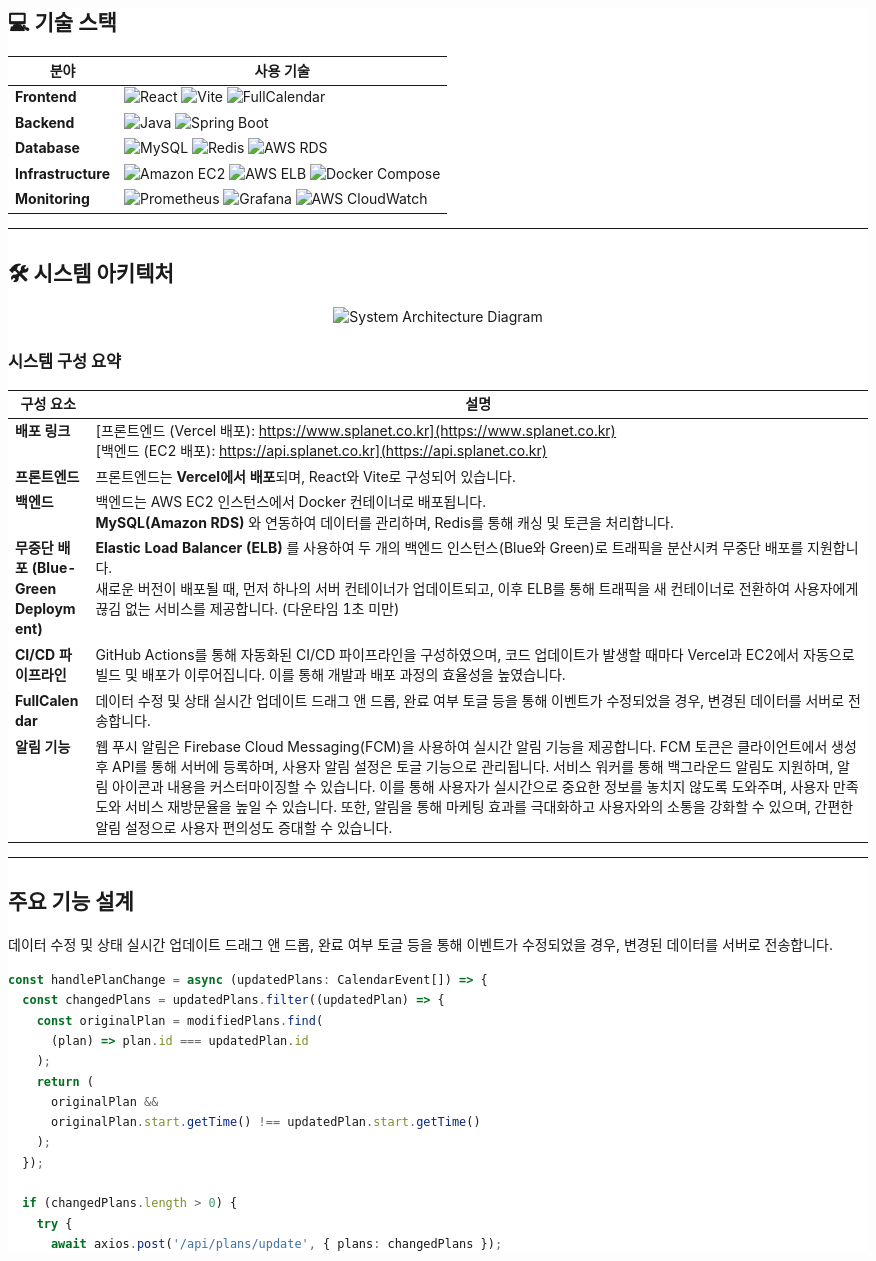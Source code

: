 ## 💻 기술 스택

| **분야**            | **사용 기술**                                                                                                           |
|---------------------|-------------------------------------------------------------------------------------------------------------------------|
| **Frontend**        | ![React](https://img.shields.io/badge/React-61DAFB?style=for-the-badge&logo=react&logoColor=white) ![Vite](https://img.shields.io/badge/Vite-646CFF?style=for-the-badge&logo=vite&logoColor=white) ![FullCalendar](https://img.shields.io/badge/FullCalendar-3A85FF?style=for-the-badge&logoColor=white) |
| **Backend**         | ![Java](https://img.shields.io/badge/Java-007396?style=for-the-badge&logo=java&logoColor=white) ![Spring Boot](https://img.shields.io/badge/Spring%20Boot-6DB33F?style=for-the-badge&logo=springboot&logoColor=white) |
| **Database**        | ![MySQL](https://img.shields.io/badge/MySQL-4479A1?style=for-the-badge&logo=mysql&logoColor=white) ![Redis](https://img.shields.io/badge/Redis-DC382D?style=for-the-badge&logo=redis&logoColor=white) ![AWS RDS](https://img.shields.io/badge/AWS%20RDS-527FFF?style=for-the-badge&logo=amazonrds&logoColor=white) |
| **Infrastructure**  | ![Amazon EC2](https://img.shields.io/badge/Amazon%20EC2-FF9900?style=for-the-badge&logo=amazonec2&logoColor=white) ![AWS ELB](https://img.shields.io/badge/AWS%20ELB-8a2be2?style=for-the-badge&logo=awselasticloadbalancer&logoColor=white) ![Docker Compose](https://img.shields.io/badge/Docker%20Compose-2496ED?style=for-the-badge&logo=docker&logoColor=white) |
| **Monitoring**      | ![Prometheus](https://img.shields.io/badge/Prometheus-E6522C?style=for-the-badge&logo=prometheus&logoColor=white) ![Grafana](https://img.shields.io/badge/Grafana-F46800?style=for-the-badge&logo=grafana&logoColor=white) ![AWS CloudWatch](https://img.shields.io/badge/AWS%20CloudWatch-FF4F8B?style=for-the-badge&logo=amazonaws&logoColor=white) |

</div>

---



## 🛠 시스템 아키텍처

<div align="center">
    <img src="https://github.com/user-attachments/assets/a20fb80e-5a00-417c-b260-5cb52bbfb187" width="700" alt="System Architecture Diagram">
</div>

### 시스템 구성 요약


| 구성 요소          | 설명                                                                                                                                                                                                        |
|--------------------|-----------------------------------------------------------------------------------------------------------------------------------------------------------------------------------------------------------|
| **배포 링크**      | [프론트엔드 (Vercel 배포): https://www.splanet.co.kr](https://www.splanet.co.kr) <br> [백엔드 (EC2 배포): https://api.splanet.co.kr](https://api.splanet.co.kr)                                                       |
| **프론트엔드**     | 프론트엔드는 **Vercel에서 배포**되며, React와 Vite로 구성되어 있습니다.                                                                                                                                                         |
| **백엔드**         | 백엔드는 AWS EC2 인스턴스에서 Docker 컨테이너로 배포됩니다. <br/>**MySQL(Amazon RDS)** 와 연동하여 데이터를 관리하며, Redis를 통해 캐싱 및 토큰을 처리합니다.                                                                                            |
| **무중단 배포 (Blue-Green Deployment)** | **Elastic Load Balancer (ELB)** 를 사용하여 두 개의 백엔드 인스턴스(Blue와 Green)로 트래픽을 분산시켜 무중단 배포를 지원합니다. <br> 새로운 버전이 배포될 때, 먼저 하나의 서버 컨테이너가 업데이트되고, 이후 ELB를 통해 트래픽을 새 컨테이너로 전환하여 사용자에게 끊김 없는 서비스를 제공합니다. (다운타임 1초 미만) |
| **CI/CD 파이프라인** | GitHub Actions를 통해 자동화된 CI/CD 파이프라인을 구성하였으며, 코드 업데이트가 발생할 때마다 Vercel과 EC2에서 자동으로 빌드 및 배포가 이루어집니다. 이를 통해 개발과 배포 과정의 효율성을 높였습니다.      
| **FullCalendar**| 데이터 수정 및 상태 실시간 업데이트 드래그 앤 드롭, 완료 여부 토글 등을 통해 이벤트가 수정되었을 경우, 변경된 데이터를 서버로 전송합니다.
| **알림 기능**| 웹 푸시 알림은 Firebase Cloud Messaging(FCM)을 사용하여 실시간 알림 기능을 제공합니다. FCM 토큰은 클라이언트에서 생성 후 API를 통해 서버에 등록하며, 사용자 알림 설정은 토글 기능으로 관리됩니다. 서비스 워커를 통해 백그라운드 알림도 지원하며, 알림 아이콘과 내용을 커스터마이징할 수 있습니다. 이를 통해 사용자가 실시간으로 중요한 정보를 놓치지 않도록 도와주며, 사용자 만족도와 서비스 재방문율을 높일 수 있습니다. 또한, 알림을 통해 마케팅 효과를 극대화하고 사용자와의 소통을 강화할 수 있으며, 간편한 알림 설정으로 사용자 편의성도 증대할 수 있습니다.

</div>

---
## 주요 기능 설계
데이터 수정 및 상태 실시간 업데이트 
드래그 앤 드롭, 완료 여부 토글 등을 통해 이벤트가 수정되었을 경우, 변경된 데이터를 서버로 전송합니다.
```typescript
const handlePlanChange = async (updatedPlans: CalendarEvent[]) => {
  const changedPlans = updatedPlans.filter((updatedPlan) => {
    const originalPlan = modifiedPlans.find(
      (plan) => plan.id === updatedPlan.id
    );
    return (
      originalPlan &&
      originalPlan.start.getTime() !== updatedPlan.start.getTime()
    );
  });

  if (changedPlans.length > 0) {
    try {
      await axios.post('/api/plans/update', { plans: changedPlans });
```